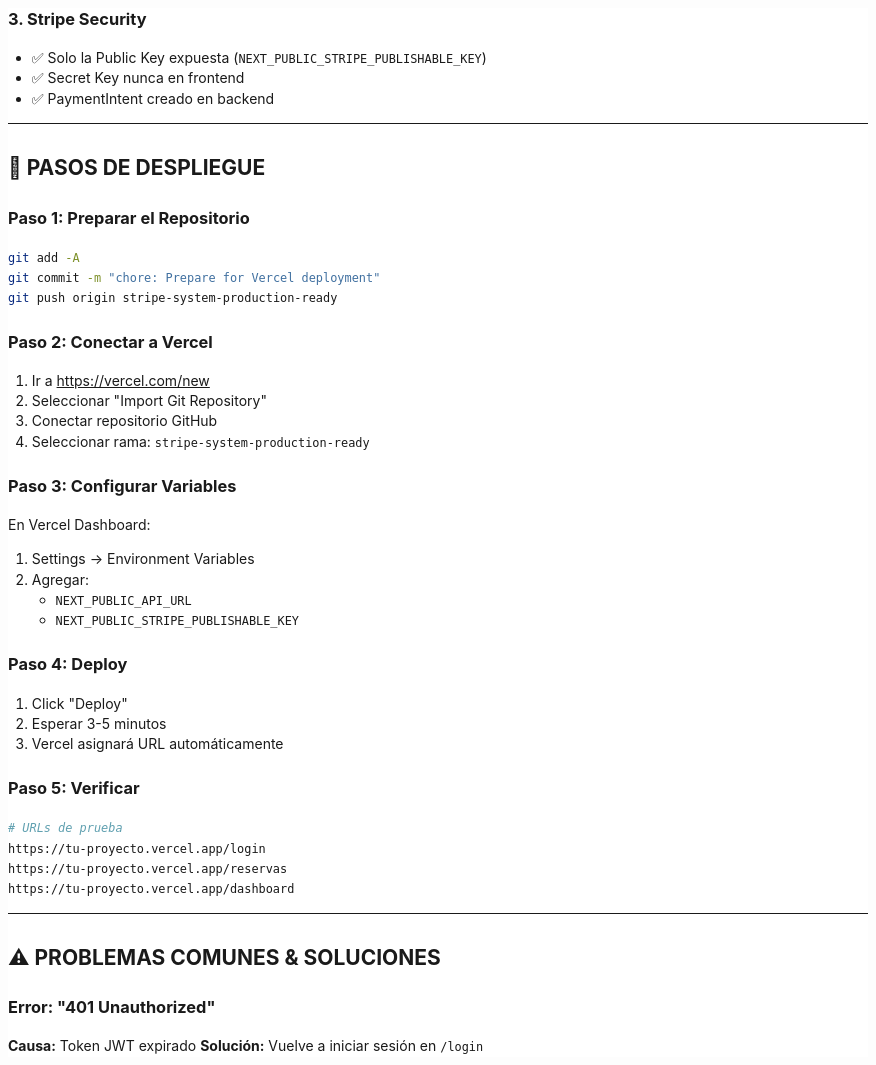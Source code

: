 ### 3. **Stripe Security**
- ✅ Solo la Public Key expuesta (`NEXT_PUBLIC_STRIPE_PUBLISHABLE_KEY`)
- ✅ Secret Key nunca en frontend
- ✅ PaymentIntent creado en backend

---

## 🚀 PASOS DE DESPLIEGUE

### Paso 1: Preparar el Repositorio
```bash
git add -A
git commit -m "chore: Prepare for Vercel deployment"
git push origin stripe-system-production-ready
```

### Paso 2: Conectar a Vercel
1. Ir a https://vercel.com/new
2. Seleccionar "Import Git Repository"
3. Conectar repositorio GitHub
4. Seleccionar rama: `stripe-system-production-ready`

### Paso 3: Configurar Variables
En Vercel Dashboard:
1. Settings → Environment Variables
2. Agregar:
   - `NEXT_PUBLIC_API_URL`
   - `NEXT_PUBLIC_STRIPE_PUBLISHABLE_KEY`

### Paso 4: Deploy
1. Click "Deploy"
2. Esperar 3-5 minutos
3. Vercel asignará URL automáticamente

### Paso 5: Verificar
```bash
# URLs de prueba
https://tu-proyecto.vercel.app/login
https://tu-proyecto.vercel.app/reservas
https://tu-proyecto.vercel.app/dashboard
```

---

## ⚠️ PROBLEMAS COMUNES & SOLUCIONES

### Error: "401 Unauthorized"
**Causa:** Token JWT expirado
**Solución:** Vuelve a iniciar sesión en `/login`
